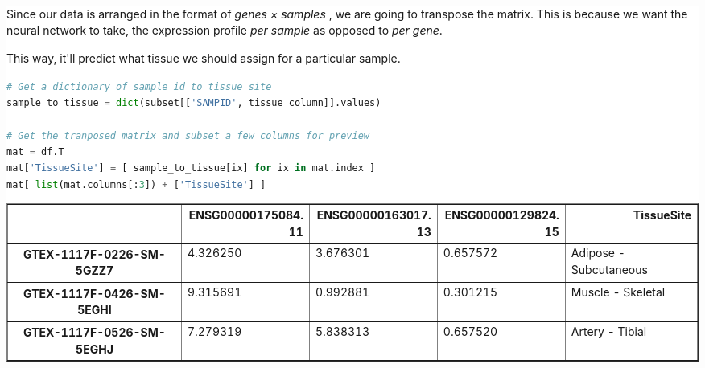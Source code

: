 

Since our data is arranged in the format of _genes $\times$ samples_ , we are going to transpose the matrix. This is because we want the neural network to take, the expression profile _per sample_ as opposed to _per gene_. 

This way, it'll predict what tissue we should assign for a particular sample.


```python
# Get a dictionary of sample id to tissue site
sample_to_tissue = dict(subset[['SAMPID', tissue_column]].values)

# Get the tranposed matrix and subset a few columns for preview
mat = df.T
mat['TissueSite'] = [ sample_to_tissue[ix] for ix in mat.index ]
mat[ list(mat.columns[:3]) + ['TissueSite'] ]
```




<div>
<style scoped>
    .dataframe tbody tr th:only-of-type {
        vertical-align: middle;
    }

    .dataframe tbody tr th {
        vertical-align: top;
    }

    .dataframe thead th {
        text-align: right;
    }
</style>
<table border="1" class="dataframe">
  <thead>
    <tr style="text-align: right;">
      <th></th>
      <th>ENSG00000175084.11</th>
      <th>ENSG00000163017.13</th>
      <th>ENSG00000129824.15</th>
      <th>TissueSite</th>
    </tr>
  </thead>
  <tbody>
    <tr>
      <th>GTEX-1117F-0226-SM-5GZZ7</th>
      <td>4.326250</td>
      <td>3.676301</td>
      <td>0.657572</td>
      <td>Adipose - Subcutaneous</td>
    </tr>
    <tr>
      <th>GTEX-1117F-0426-SM-5EGHI</th>
      <td>9.315691</td>
      <td>0.992881</td>
      <td>0.301215</td>
      <td>Muscle - Skeletal</td>
    </tr>
    <tr>
      <th>GTEX-1117F-0526-SM-5EGHJ</th>
      <td>7.279319</td>
      <td>5.838313</td>
      <td>0.657520</td>
      <td>Artery - Tibial</td>
    </tr>
    <tr>